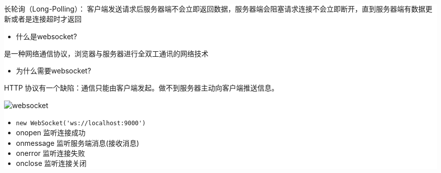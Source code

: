 长轮询（Long-Polling）：
客户端发送请求后服务器端不会立即返回数据，服务器端会阻塞请求连接不会立即断开，直到服务器端有数据更新或者是连接超时才返回

* 什么是websocket?

是一种网络通信协议，浏览器与服务器进行全双工通讯的网络技术

* 为什么需要websocket?

HTTP 协议有一个缺陷：通信只能由客户端发起。做不到服务器主动向客户端推送信息。

![websocket](https://www.ruanyifeng.com/blogimg/asset/2017/bg2017051502.png)

* `new WebSocket('ws://localhost:9000')`
* onopen 监听连接成功
* onmessage 监听服务端消息(接收消息)
* onerror  监听连接失败
* onclose 监听连接关闭

